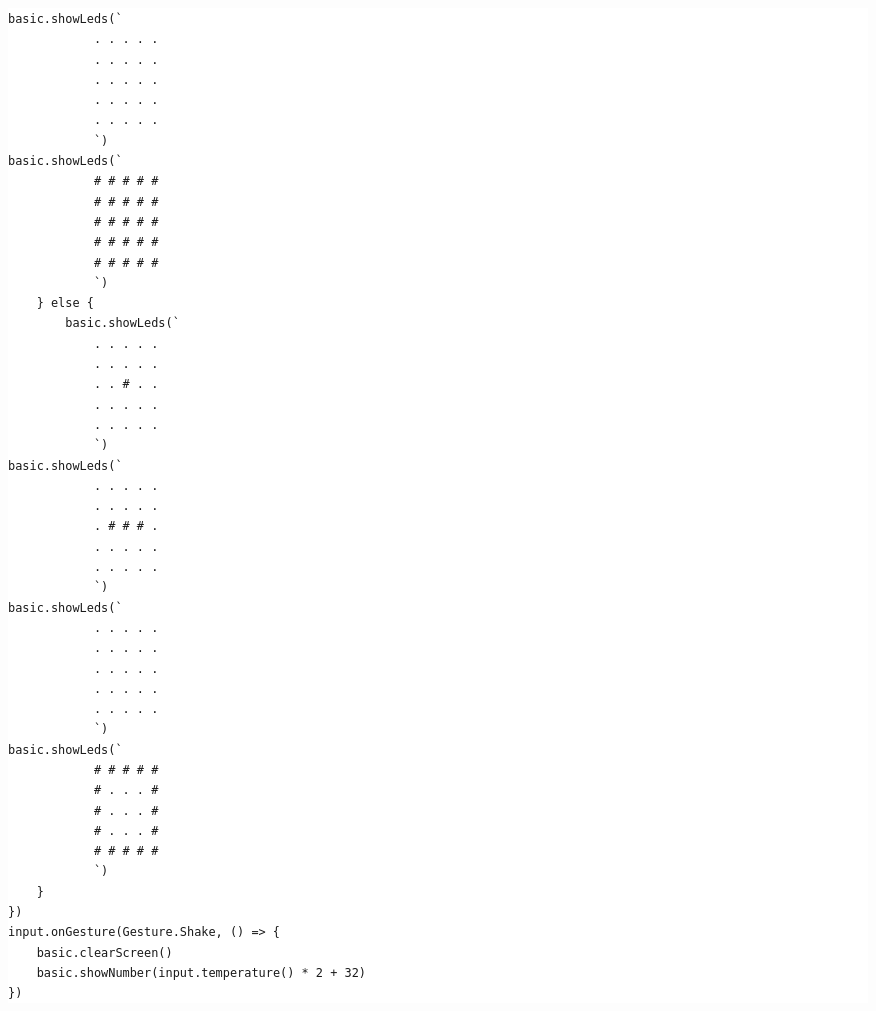 ```blocks
basic.showLeds(`
            . . . . .
            . . . . .
            . . . . .
            . . . . .
            . . . . .
            `)
basic.showLeds(`
            # # # # #
            # # # # #
            # # # # #
            # # # # #
            # # # # #
            `)
    } else {
        basic.showLeds(`
            . . . . .
            . . . . .
            . . # . .
            . . . . .
            . . . . .
            `)
basic.showLeds(`
            . . . . .
            . . . . .
            . # # # .
            . . . . .
            . . . . .
            `)
basic.showLeds(`
            . . . . .
            . . . . .
            . . . . .
            . . . . .
            . . . . .
            `)
basic.showLeds(`
            # # # # #
            # . . . #
            # . . . #
            # . . . #
            # # # # #
            `)
    }
})
input.onGesture(Gesture.Shake, () => {
    basic.clearScreen()
    basic.showNumber(input.temperature() * 2 + 32)
})
```
